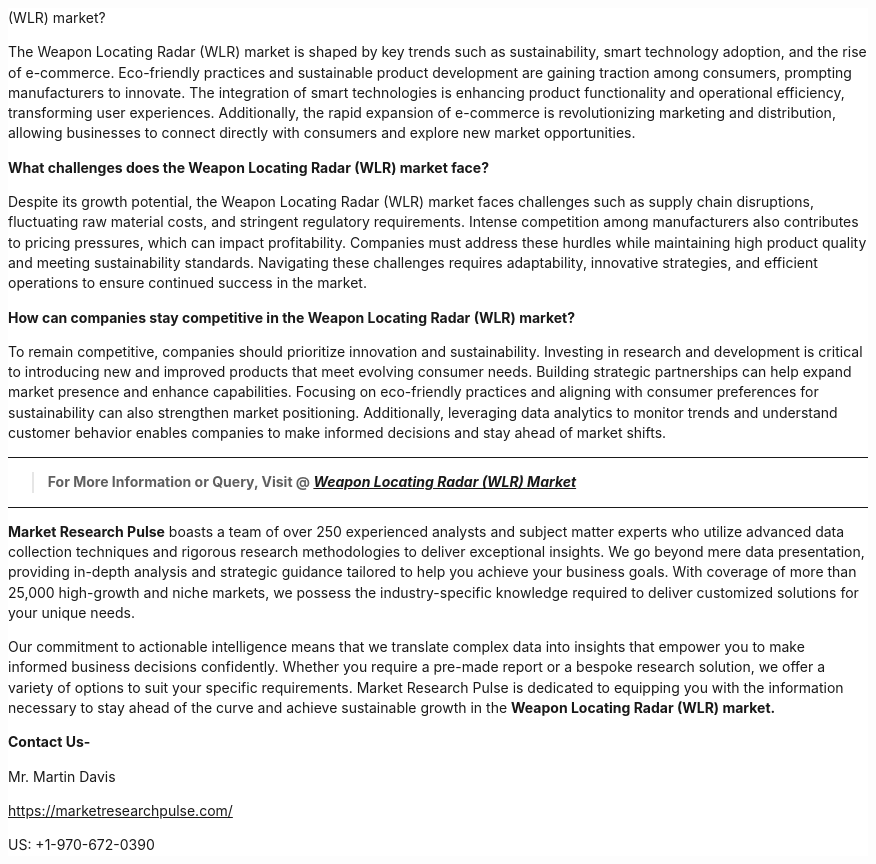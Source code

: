 (WLR) market?</strong></p><p>The Weapon Locating Radar (WLR) market is shaped by key trends such as sustainability, smart technology adoption, and the rise of e-commerce. Eco-friendly practices and sustainable product development are gaining traction among consumers, prompting manufacturers to innovate. The integration of smart technologies is enhancing product functionality and operational efficiency, transforming user experiences. Additionally, the rapid expansion of e-commerce is revolutionizing marketing and distribution, allowing businesses to connect directly with consumers and explore new market opportunities.</p><p><strong>What challenges does the Weapon Locating Radar (WLR) market face?</strong></p><p>Despite its growth potential, the Weapon Locating Radar (WLR) market faces challenges such as supply chain disruptions, fluctuating raw material costs, and stringent regulatory requirements. Intense competition among manufacturers also contributes to pricing pressures, which can impact profitability. Companies must address these hurdles while maintaining high product quality and meeting sustainability standards. Navigating these challenges requires adaptability, innovative strategies, and efficient operations to ensure continued success in the market.</p><p><strong>How can companies stay competitive in the Weapon Locating Radar (WLR) market?</strong></p><p>To remain competitive, companies should prioritize innovation and sustainability. Investing in research and development is critical to introducing new and improved products that meet evolving consumer needs. Building strategic partnerships can help expand market presence and enhance capabilities. Focusing on eco-friendly practices and aligning with consumer preferences for sustainability can also strengthen market positioning. Additionally, leveraging data analytics to monitor trends and understand customer behavior enables companies to make informed decisions and stay ahead of market shifts.</p><hr /><blockquote><p><strong>For More Information or Query, Visit @&nbsp;<em><a href="https://marketresearchpulse.com/report/5288/weapon-locating-radar-wlr-market?utm_source=Linkedin&utm_medium=020">Weapon Locating Radar (WLR) Market</a></em></strong></p></blockquote><hr /><p><strong>Market Research Pulse</strong> boasts a team of over 250 experienced analysts and subject matter experts who utilize advanced data collection techniques and rigorous research methodologies to deliver exceptional insights. We go beyond mere data presentation, providing in-depth analysis and strategic guidance tailored to help you achieve your business goals. With coverage of more than 25,000 high-growth and niche markets, we possess the industry-specific knowledge required to deliver customized solutions for your unique needs.</p><p>Our commitment to actionable intelligence means that we translate complex data into insights that empower you to make informed business decisions confidently. Whether you require a pre-made report or a bespoke research solution, we offer a variety of options to suit your specific requirements. Market Research Pulse is dedicated to equipping you with the information necessary to stay ahead of the curve and achieve sustainable growth in the <strong>Weapon Locating Radar (WLR) market.</strong></p><p><strong>Contact Us-</strong></p><p>Mr. Martin Davis</p><p>https://marketresearchpulse.com/</p><p>US: +1-970-672-0390</p>